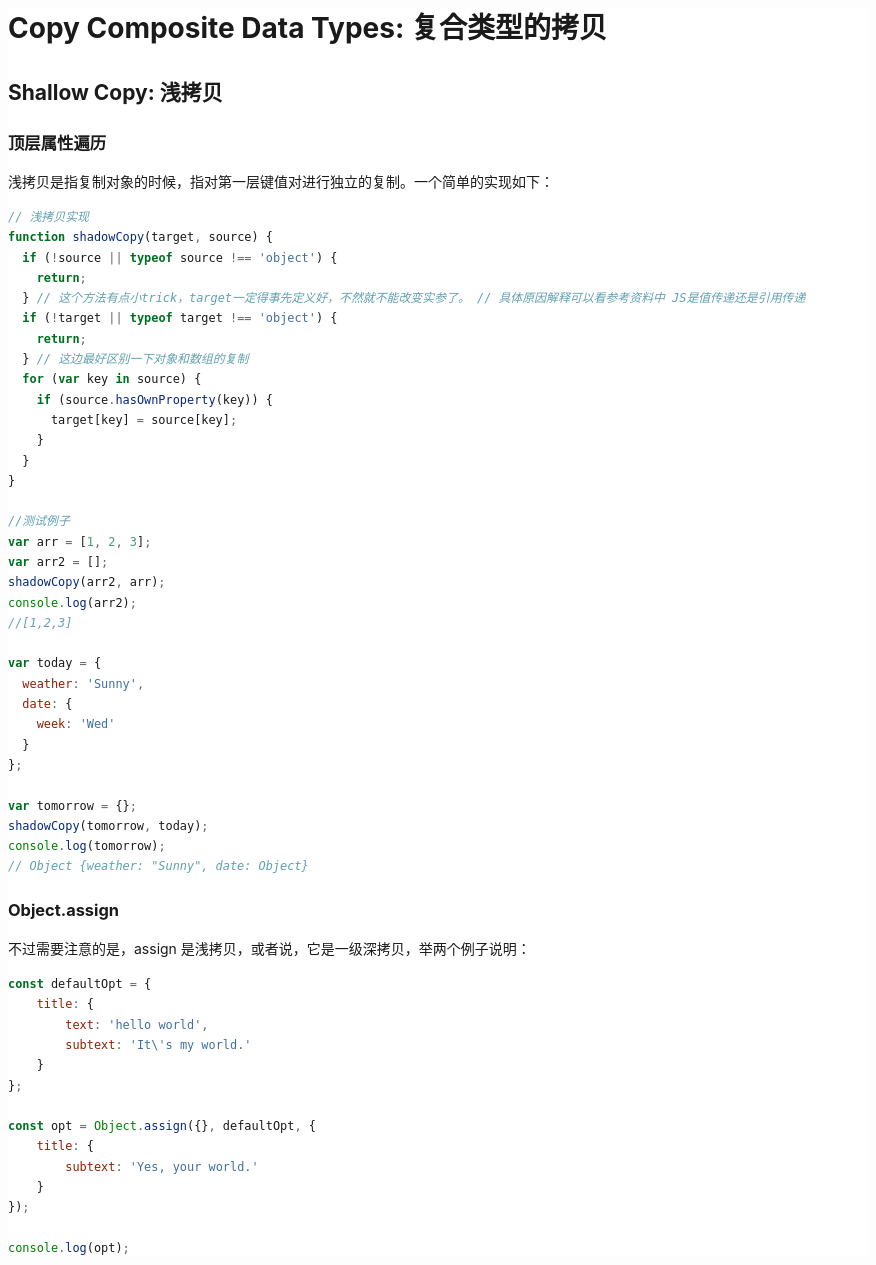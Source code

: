 # Copy Composite Data Types: 复合类型的拷贝

## Shallow Copy: 浅拷贝

### 顶层属性遍历

浅拷贝是指复制对象的时候，指对第一层键值对进行独立的复制。一个简单的实现如下：

```js
// 浅拷贝实现
function shadowCopy(target, source) {
  if (!source || typeof source !== 'object') {
    return;
  } // 这个方法有点小trick，target一定得事先定义好，不然就不能改变实参了。 // 具体原因解释可以看参考资料中 JS是值传递还是引用传递
  if (!target || typeof target !== 'object') {
    return;
  } // 这边最好区别一下对象和数组的复制
  for (var key in source) {
    if (source.hasOwnProperty(key)) {
      target[key] = source[key];
    }
  }
}

//测试例子
var arr = [1, 2, 3];
var arr2 = [];
shadowCopy(arr2, arr);
console.log(arr2);
//[1,2,3]

var today = {
  weather: 'Sunny',
  date: {
    week: 'Wed'
  }
};

var tomorrow = {};
shadowCopy(tomorrow, today);
console.log(tomorrow);
// Object {weather: "Sunny", date: Object}
```

### Object.assign

不过需要注意的是，assign 是浅拷贝，或者说，它是一级深拷贝，举两个例子说明：

```javascript
const defaultOpt = {
    title: {
        text: 'hello world',
        subtext: 'It\'s my world.'
    }
};

const opt = Object.assign({}, defaultOpt, {
    title: {
        subtext: 'Yes, your world.'
    }
});

console.log(opt);
```